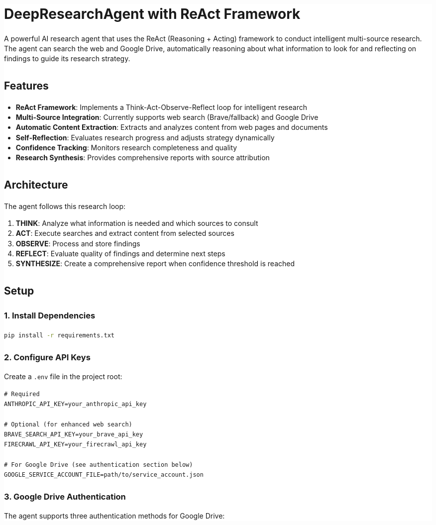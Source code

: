 # DeepResearchAgent with ReAct Framework

A powerful AI research agent that uses the ReAct (Reasoning + Acting) framework to conduct intelligent multi-source research. The agent can search the web and Google Drive, automatically reasoning about what information to look for and reflecting on findings to guide its research strategy.

## Features

- **ReAct Framework**: Implements a Think-Act-Observe-Reflect loop for intelligent research
- **Multi-Source Integration**: Currently supports web search (Brave/fallback) and Google Drive
- **Automatic Content Extraction**: Extracts and analyzes content from web pages and documents
- **Self-Reflection**: Evaluates research progress and adjusts strategy dynamically
- **Confidence Tracking**: Monitors research completeness and quality
- **Research Synthesis**: Provides comprehensive reports with source attribution

## Architecture

The agent follows this research loop:
1. **THINK**: Analyze what information is needed and which sources to consult
2. **ACT**: Execute searches and extract content from selected sources
3. **OBSERVE**: Process and store findings
4. **REFLECT**: Evaluate quality of findings and determine next steps
5. **SYNTHESIZE**: Create a comprehensive report when confidence threshold is reached

## Setup

### 1. Install Dependencies

```bash
pip install -r requirements.txt
```

### 2. Configure API Keys

Create a `.env` file in the project root:

```env
# Required
ANTHROPIC_API_KEY=your_anthropic_api_key

# Optional (for enhanced web search)
BRAVE_SEARCH_API_KEY=your_brave_api_key
FIRECRAWL_API_KEY=your_firecrawl_api_key

# For Google Drive (see authentication section below)
GOOGLE_SERVICE_ACCOUNT_FILE=path/to/service_account.json
```

### 3. Google Drive Authentication

The agent supports three authentication methods for Google Drive:
